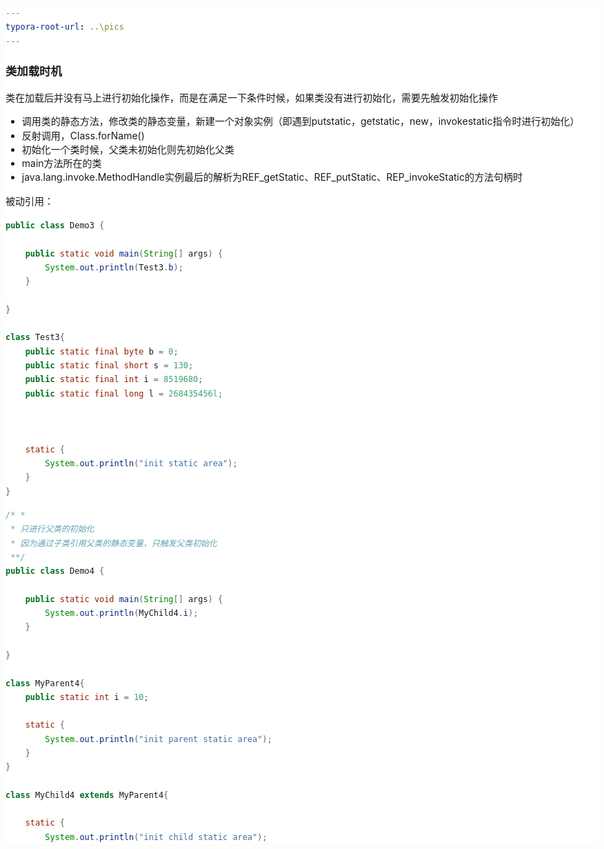 ```yaml
---
typora-root-url: ..\pics
---
```


### 类加载时机

类在加载后并没有马上进行初始化操作，而是在满足一下条件时候，如果类没有进行初始化，需要先触发初始化操作

- 调用类的静态方法，修改类的静态变量，新建一个对象实例（即遇到putstatic，getstatic，new，invokestatic指令时进行初始化）
- 反射调用，Class.forName()
- 初始化一个类时候，父类未初始化则先初始化父类
- main方法所在的类
- java.lang.invoke.MethodHandle实例最后的解析为REF_getStatic、REF_putStatic、REP_invokeStatic的方法句柄时

被动引用：

```java
public class Demo3 {

    public static void main(String[] args) {
        System.out.println(Test3.b);
    }

}

class Test3{
    public static final byte b = 0;
    public static final short s = 130;
    public static final int i = 8519680;
    public static final long l = 268435456l;



    static {
        System.out.println("init static area");
    }
}
```

```java
/* *
 * 只进行父类的初始化
 * 因为通过子类引用父类的静态变量，只触发父类初始化
 **/
public class Demo4 {

    public static void main(String[] args) {
        System.out.println(MyChild4.i);
    }

}

class MyParent4{
    public static int i = 10;

    static {
        System.out.println("init parent static area");
    }
}

class MyChild4 extends MyParent4{

    static {
        System.out.println("init child static area");
```
